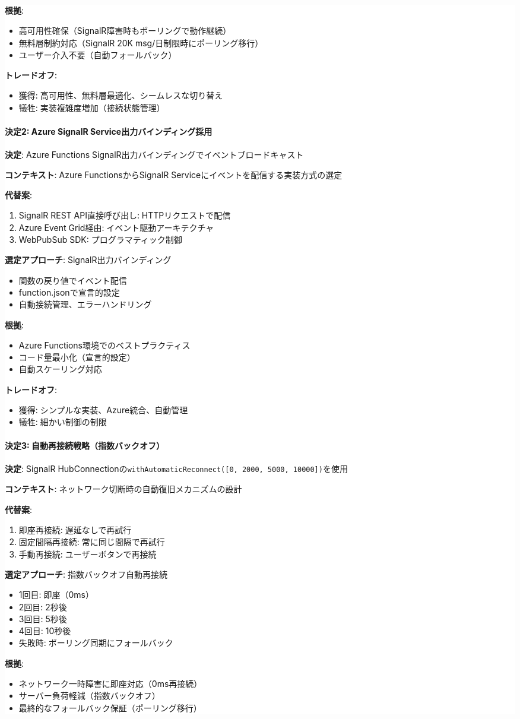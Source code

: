 **根拠**:
- 高可用性確保（SignalR障害時もポーリングで動作継続）
- 無料層制約対応（SignalR 20K msg/日制限時にポーリング移行）
- ユーザー介入不要（自動フォールバック）

**トレードオフ**:
- 獲得: 高可用性、無料層最適化、シームレスな切り替え
- 犠牲: 実装複雑度増加（接続状態管理）

#### 決定2: Azure SignalR Service出力バインディング採用

**決定**: Azure Functions SignalR出力バインディングでイベントブロードキャスト

**コンテキスト**: Azure FunctionsからSignalR Serviceにイベントを配信する実装方式の選定

**代替案**:
1. SignalR REST API直接呼び出し: HTTPリクエストで配信
2. Azure Event Grid経由: イベント駆動アーキテクチャ
3. WebPubSub SDK: プログラマティック制御

**選定アプローチ**: SignalR出力バインディング
- 関数の戻り値でイベント配信
- function.jsonで宣言的設定
- 自動接続管理、エラーハンドリング

**根拠**:
- Azure Functions環境でのベストプラクティス
- コード量最小化（宣言的設定）
- 自動スケーリング対応

**トレードオフ**:
- 獲得: シンプルな実装、Azure統合、自動管理
- 犠牲: 細かい制御の制限

#### 決定3: 自動再接続戦略（指数バックオフ）

**決定**: SignalR HubConnectionの`withAutomaticReconnect([0, 2000, 5000, 10000])`を使用

**コンテキスト**: ネットワーク切断時の自動復旧メカニズムの設計

**代替案**:
1. 即座再接続: 遅延なしで再試行
2. 固定間隔再接続: 常に同じ間隔で再試行
3. 手動再接続: ユーザーボタンで再接続

**選定アプローチ**: 指数バックオフ自動再接続
- 1回目: 即座（0ms）
- 2回目: 2秒後
- 3回目: 5秒後
- 4回目: 10秒後
- 失敗時: ポーリング同期にフォールバック

**根拠**:
- ネットワーク一時障害に即座対応（0ms再接続）
- サーバー負荷軽減（指数バックオフ）
- 最終的なフォールバック保証（ポーリング移行）
